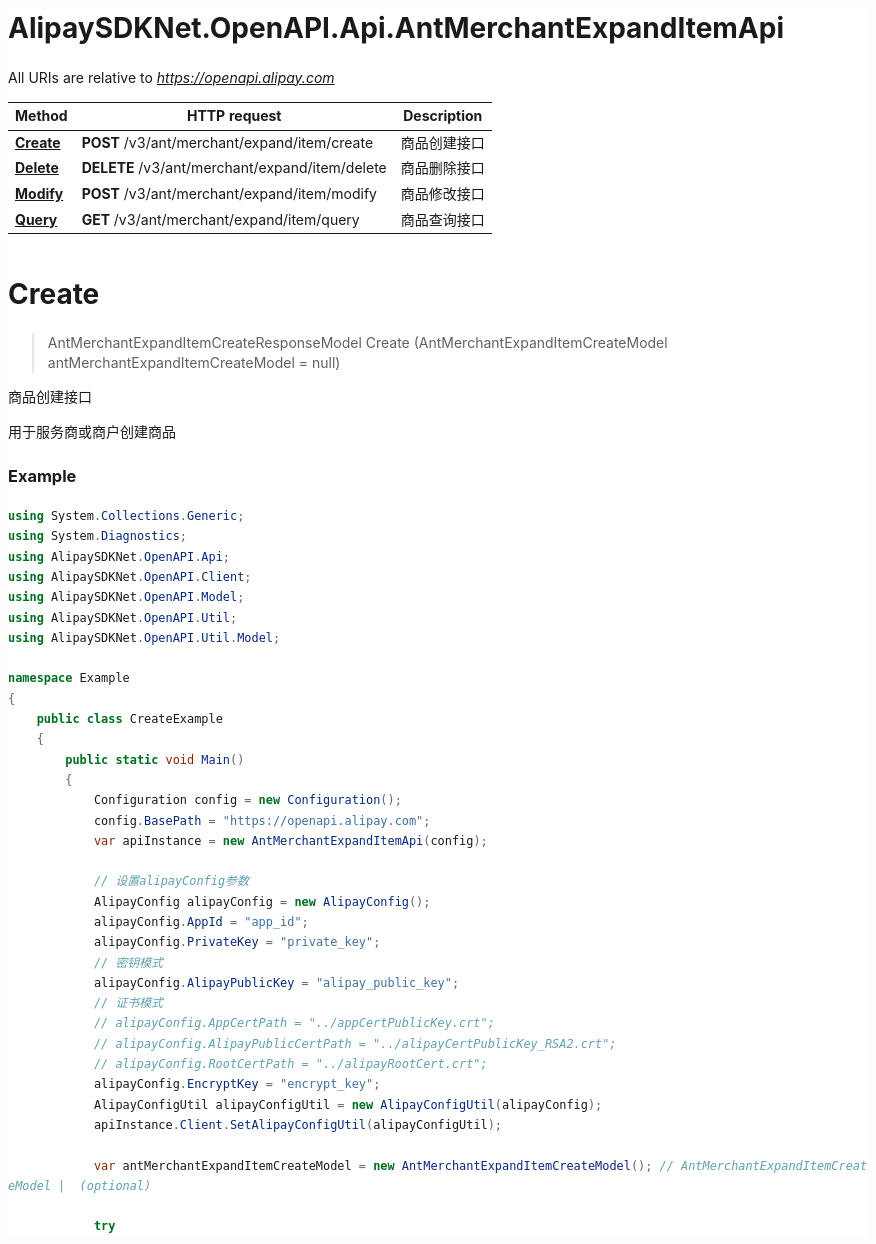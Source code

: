 # AlipaySDKNet.OpenAPI.Api.AntMerchantExpandItemApi

All URIs are relative to *https://openapi.alipay.com*

Method | HTTP request | Description
------------- | ------------- | -------------
[**Create**](AntMerchantExpandItemApi.md#create) | **POST** /v3/ant/merchant/expand/item/create | 商品创建接口
[**Delete**](AntMerchantExpandItemApi.md#delete) | **DELETE** /v3/ant/merchant/expand/item/delete | 商品删除接口
[**Modify**](AntMerchantExpandItemApi.md#modify) | **POST** /v3/ant/merchant/expand/item/modify | 商品修改接口
[**Query**](AntMerchantExpandItemApi.md#query) | **GET** /v3/ant/merchant/expand/item/query | 商品查询接口


<a name="create"></a>
# **Create**
> AntMerchantExpandItemCreateResponseModel Create (AntMerchantExpandItemCreateModel antMerchantExpandItemCreateModel = null)

商品创建接口

用于服务商或商户创建商品

### Example
```csharp
using System.Collections.Generic;
using System.Diagnostics;
using AlipaySDKNet.OpenAPI.Api;
using AlipaySDKNet.OpenAPI.Client;
using AlipaySDKNet.OpenAPI.Model;
using AlipaySDKNet.OpenAPI.Util;
using AlipaySDKNet.OpenAPI.Util.Model;

namespace Example
{
    public class CreateExample
    {
        public static void Main()
        {
            Configuration config = new Configuration();
            config.BasePath = "https://openapi.alipay.com";
            var apiInstance = new AntMerchantExpandItemApi(config);

            // 设置alipayConfig参数
            AlipayConfig alipayConfig = new AlipayConfig();
            alipayConfig.AppId = "app_id";
            alipayConfig.PrivateKey = "private_key";
            // 密钥模式
            alipayConfig.AlipayPublicKey = "alipay_public_key";
            // 证书模式
            // alipayConfig.AppCertPath = "../appCertPublicKey.crt";
            // alipayConfig.AlipayPublicCertPath = "../alipayCertPublicKey_RSA2.crt";
            // alipayConfig.RootCertPath = "../alipayRootCert.crt";
            alipayConfig.EncryptKey = "encrypt_key";
            AlipayConfigUtil alipayConfigUtil = new AlipayConfigUtil(alipayConfig);
            apiInstance.Client.SetAlipayConfigUtil(alipayConfigUtil);

            var antMerchantExpandItemCreateModel = new AntMerchantExpandItemCreateModel(); // AntMerchantExpandItemCreateModel |  (optional) 

            try
```